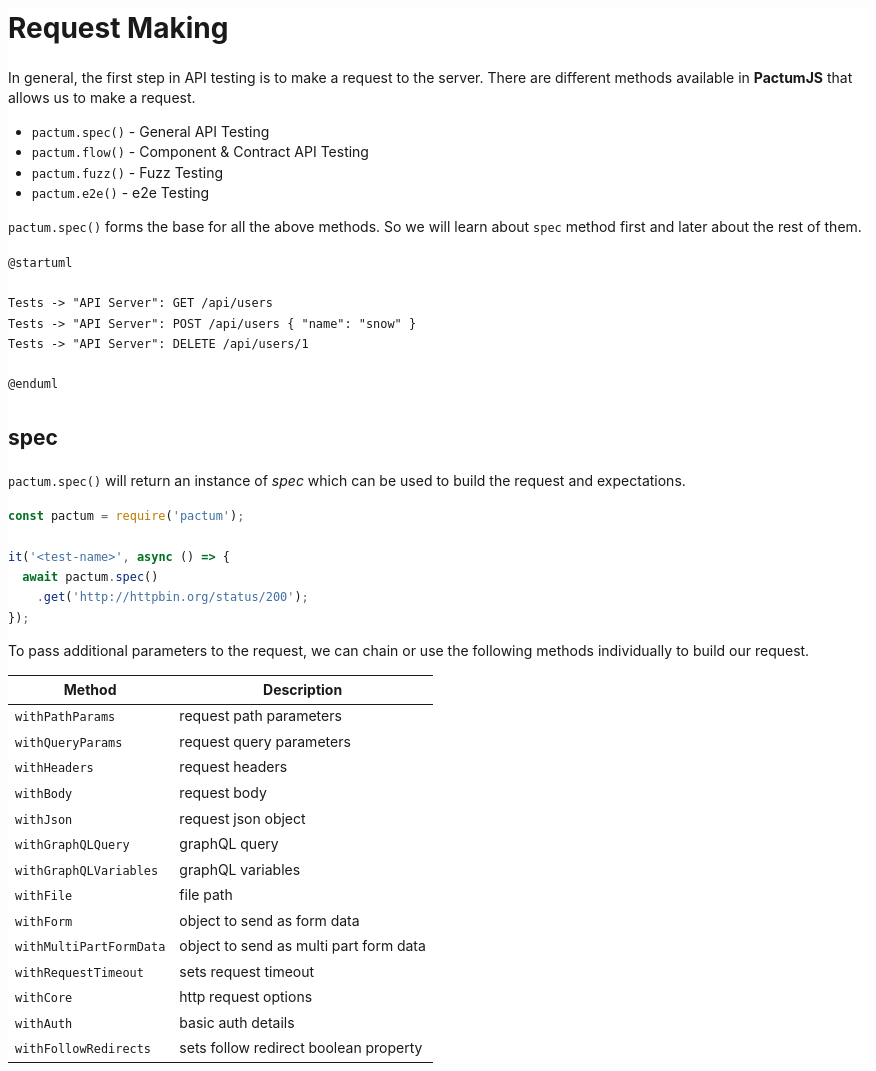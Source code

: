# Request Making

In general, the first step in API testing is to make a request to the server. There are different methods available in **PactumJS** that allows us to make a request.

- `pactum.spec()` - General API Testing
- `pactum.flow()` - Component & Contract API Testing
- `pactum.fuzz()` - Fuzz Testing
- `pactum.e2e()` - e2e Testing

`pactum.spec()` forms the base for all the above methods. So we will learn about `spec` method first and later about the rest of them.

```plantuml
@startuml

Tests -> "API Server": GET /api/users
Tests -> "API Server": POST /api/users { "name": "snow" } 
Tests -> "API Server": DELETE /api/users/1

@enduml
```

## spec

`pactum.spec()` will return an instance of *spec* which can be used to build the request and expectations.

```js
const pactum = require('pactum');

it('<test-name>', async () => {
  await pactum.spec()
    .get('http://httpbin.org/status/200');
});
```

To pass additional parameters to the request, we can chain or use the following methods individually to build our request.

| Method                    | Description                               |
| ------------------------- | ----------------------------------------- |
| `withPathParams`          | request path parameters                   |
| `withQueryParams`         | request query parameters                  |
| `withHeaders`             | request headers                           |
| `withBody`                | request body                              |
| `withJson`                | request json object                       |
| `withGraphQLQuery`        | graphQL query                             |
| `withGraphQLVariables`    | graphQL variables                         |
| `withFile`                | file path                                 |
| `withForm`                | object to send as form data               |
| `withMultiPartFormData`   | object to send as multi part form data    |
| `withRequestTimeout`      | sets request timeout                      |
| `withCore`                | http request options                      |
| `withAuth`                | basic auth details                        |
| `withFollowRedirects`     | sets follow redirect boolean property     |